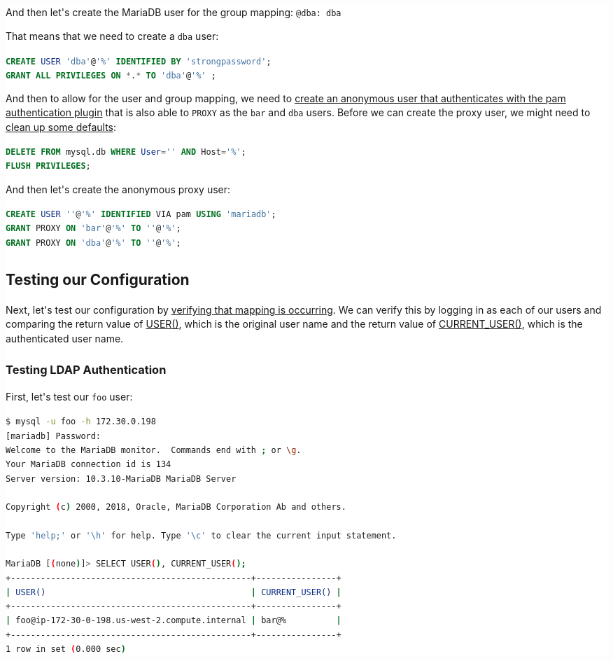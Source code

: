 And then let's create the MariaDB user for the group mapping: `@dba: dba`

That means that we need to create a `dba` user:

```sql
CREATE USER 'dba'@'%' IDENTIFIED BY 'strongpassword';
GRANT ALL PRIVILEGES ON *.* TO 'dba'@'%' ;
```

And then to allow for the user and group mapping, we need to [create an anonymous user that authenticates with the pam authentication plugin](user-and-group-mapping-with-pam.md#creating-users) that is also able to `PROXY` as the `bar` and `dba` users. Before we can create the proxy user, we might need to [clean up some defaults](../../../sql-statements/account-management-sql-statements/create-user.md#fixing-a-legacy-default-anonymous-account):

```sql
DELETE FROM mysql.db WHERE User='' AND Host='%';
FLUSH PRIVILEGES;
```

And then let's create the anonymous proxy user:

```sql
CREATE USER ''@'%' IDENTIFIED VIA pam USING 'mariadb';
GRANT PROXY ON 'bar'@'%' TO ''@'%';
GRANT PROXY ON 'dba'@'%' TO ''@'%';
```

## Testing our Configuration

Next, let's test our configuration by [verifying that mapping is occurring](user-and-group-mapping-with-pam.md#verifying-that-mapping-is-occurring). We can verify this by logging in as each of our users and comparing the return value of [USER()](../../../sql-functions/secondary-functions/information-functions/user.md), which is the original user name and the return value of [CURRENT\_USER()](../../../sql-functions/secondary-functions/information-functions/current_user.md), which is the authenticated user name.

### Testing LDAP Authentication

First, let's test our `foo` user:

```bash
$ mysql -u foo -h 172.30.0.198
[mariadb] Password:
Welcome to the MariaDB monitor.  Commands end with ; or \g.
Your MariaDB connection id is 134
Server version: 10.3.10-MariaDB MariaDB Server

Copyright (c) 2000, 2018, Oracle, MariaDB Corporation Ab and others.

Type 'help;' or '\h' for help. Type '\c' to clear the current input statement.

MariaDB [(none)]> SELECT USER(), CURRENT_USER();
+------------------------------------------------+----------------+
| USER()                                         | CURRENT_USER() |
+------------------------------------------------+----------------+
| foo@ip-172-30-0-198.us-west-2.compute.internal | bar@%          |
+------------------------------------------------+----------------+
1 row in set (0.000 sec)
```
